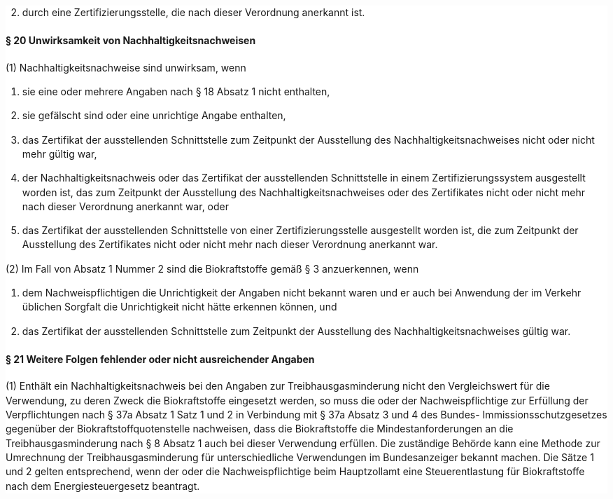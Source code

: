 2.  durch eine Zertifizierungsstelle, die nach dieser Verordnung anerkannt
    ist.





#### § 20 Unwirksamkeit von Nachhaltigkeitsnachweisen

(1) Nachhaltigkeitsnachweise sind unwirksam, wenn

1.  sie eine oder mehrere Angaben nach § 18 Absatz 1 nicht enthalten,


2.  sie gefälscht sind oder eine unrichtige Angabe enthalten,


3.  das Zertifikat der ausstellenden Schnittstelle zum Zeitpunkt der
    Ausstellung des Nachhaltigkeitsnachweises nicht oder nicht mehr gültig
    war,


4.  der Nachhaltigkeitsnachweis oder das Zertifikat der ausstellenden
    Schnittstelle in einem Zertifizierungssystem ausgestellt worden ist,
    das zum Zeitpunkt der Ausstellung des Nachhaltigkeitsnachweises oder
    des Zertifikates nicht oder nicht mehr nach dieser Verordnung
    anerkannt war, oder


5.  das Zertifikat der ausstellenden Schnittstelle von einer
    Zertifizierungsstelle ausgestellt worden ist, die zum Zeitpunkt der
    Ausstellung des Zertifikates nicht oder nicht mehr nach dieser
    Verordnung anerkannt war.




(2) Im Fall von Absatz 1 Nummer 2 sind die Biokraftstoffe gemäß § 3
anzuerkennen, wenn

1.  dem Nachweispflichtigen die Unrichtigkeit der Angaben nicht bekannt
    waren und er auch bei Anwendung der im Verkehr üblichen Sorgfalt die
    Unrichtigkeit nicht hätte erkennen können, und


2.  das Zertifikat der ausstellenden Schnittstelle zum Zeitpunkt der
    Ausstellung des Nachhaltigkeitsnachweises gültig war.





#### § 21 Weitere Folgen fehlender oder nicht ausreichender Angaben

(1) Enthält ein Nachhaltigkeitsnachweis bei den Angaben zur
Treibhausgasminderung nicht den Vergleichswert für die Verwendung, zu
deren Zweck die Biokraftstoffe eingesetzt werden, so muss die oder der
Nachweispflichtige zur Erfüllung der Verpflichtungen nach § 37a Absatz
1 Satz 1 und 2 in Verbindung mit § 37a Absatz 3 und 4 des Bundes-
Immissionsschutzgesetzes gegenüber der Biokraftstoffquotenstelle
nachweisen, dass die Biokraftstoffe die Mindestanforderungen an die
Treibhausgasminderung nach § 8 Absatz 1 auch bei dieser Verwendung
erfüllen. Die zuständige Behörde kann eine Methode zur Umrechnung der
Treibhausgasminderung für unterschiedliche Verwendungen im
Bundesanzeiger bekannt machen. Die Sätze 1 und 2 gelten entsprechend,
wenn der oder die Nachweispflichtige beim Hauptzollamt eine
Steuerentlastung für Biokraftstoffe nach dem Energiesteuergesetz
beantragt.

